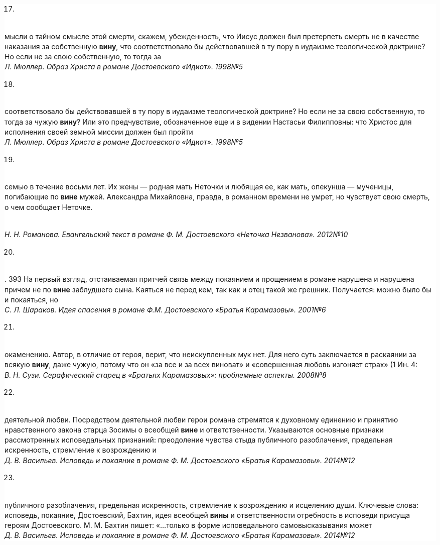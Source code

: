 17.
<br>мысли о
  тайном смысле этой смерти, скажем, убежденность, что Иисус должен был
  претерпеть смерть не в качестве наказания за собственную **вину**, что
  соответствовало бы действовавшей в ту пору в иудаизме теологической
  доктрине? Но если не за свою собственную, то тогда за
<br> *Л. Мюллер. Образ Христа в романе Достоевского «Идиот». 1998№5* 

18.
<br>соответствовало бы действовавшей в ту пору в иудаизме теологической
  доктрине? Но если не за свою собственную, то тогда за чужую **вину**? Или
  это предчувствие, обозначенное еще и в видении Настасьи Филипповны: что
  Христос для исполнения своей земной миссии должен был пройти
<br> *Л. Мюллер. Образ Христа в романе Достоевского «Идиот». 1998№5* 

19.
<br>  семью в течение восьми лет. Их жены — родная мать Неточки и любящая
    ее, как мать, опекунша — мученицы, погибающие по **вине** мужей.
    Александра Михайловна, правда, в романном времени не умрет, но
    чувствует свою смерть, о чем сообщает Неточке.
    
<br> *Н. Н. Романова. Евангельский текст в романе Ф. М. Достоевского «Неточка Незванова». 2012№10* 

20.
<br>.
  393
  На первый взгляд, отстаиваемая притчей связь между покаянием и прощением
  в романе нарушена и нарушена причем не по **вине** заблудшего сына. Каяться
  не перед кем, так как и отец такой же грешник. Получается: можно было бы
  и покаяться, но
<br> *С. Л. Шараков. Идея спасения в романе Ф.М. Достоевского «Братья Карамазовы». 2001№6* 

21.
<br>окаменению. Автор, в отличие
    от героя, верит, что неискупленных мук нет. Для него суть заключается
    в раскаянии за всякую **вину**, даже чужую, потому что он «за все и за
    всех виноват» и «совершенная любовь изгоняет страх» (1 Ин. 4:
<br> *В. Н. Сузи. Серафический старец в «Братьях Карамазовых»: проблемные аспекты. 2008№8* 

22.
<br>деятельной любви. Посредством
    деятельной любви герои романа стремятся к духовному единению и
    принятию нравственного закона старца Зосимы о всеобщей **вине** и
    ответственности. Указываются основные признаки рассмотренных
    исповедальных признаний: преодоление чувства стыда публичного разоблачения, предельная искренность, стремление к возрождению и
<br> *Д. В. Васильев. Исповедь и покаяние в романе Ф. М. Достоевского «Братья Карамазовы». 2014№12* 

23.
<br> публичного разоблачения, предельная искренность, стремление к возрождению и исцелению души.
    Ключевые слова: исповедь, покаяние, Достоевский, Бахтин, идея
    всеобщей **вины** и ответственности
    отребность в исповеди присуща героям Достоевского. М. М. Бахтин пишет:
    «…только в форме исповедального самовысказывания может 
<br> *Д. В. Васильев. Исповедь и покаяние в романе Ф. М. Достоевского «Братья Карамазовы». 2014№12* 
